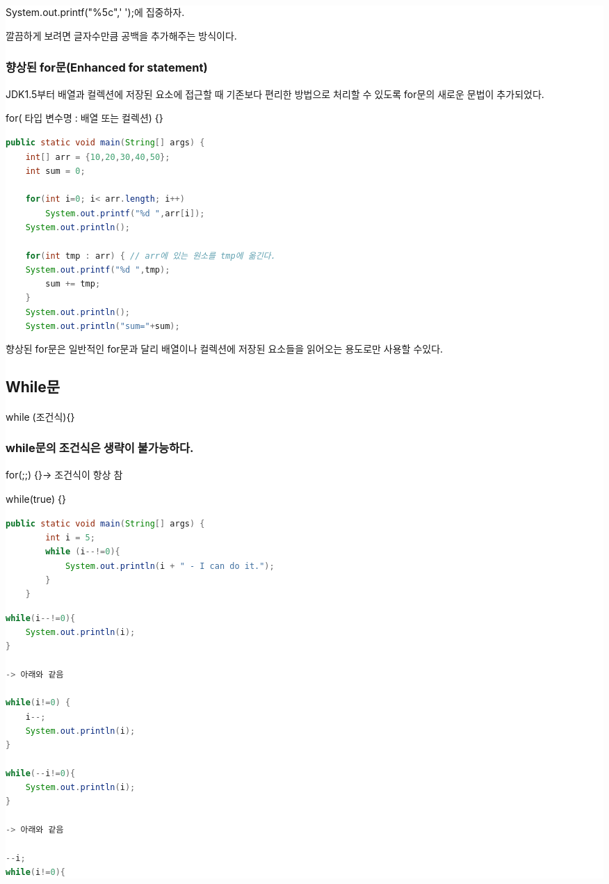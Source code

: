 System.out.printf("%5c",' ');에 집중하자.

깔끔하게 보려면 글자수만큼 공백을 추가해주는 방식이다.

### 향상된 for문(Enhanced for statement)

JDK1.5부터 배열과 컬렉션에 저장된 요소에 접근할 때 기존보다 편리한 방법으로 처리할 수 있도록 for문의 새로운 문법이 추가되었다.

for( 타입 변수명 : 배열 또는 컬렉션) {}

```java
public static void main(String[] args) {
    int[] arr = {10,20,30,40,50};
    int sum = 0;

    for(int i=0; i< arr.length; i++)
        System.out.printf("%d ",arr[i]);
    System.out.println();

    for(int tmp : arr) { // arr에 있는 원소를 tmp에 옮긴다.
    System.out.printf("%d ",tmp);
        sum += tmp;
    }
    System.out.println();
    System.out.println("sum="+sum);
```

향상된 for문은 일반적인 for문과 달리 배열이나 컬렉션에 저장된 요소들을 읽어오는 용도로만 사용할 수있다.

## While문

while (조건식){}

### while문의 조건식은 생략이 불가능하다.

for(;;) {}→ 조건식이 항상 참

while(true) {}

```java
public static void main(String[] args) {
        int i = 5;
        while (i--!=0){
            System.out.println(i + " - I can do it.");
        }
    }
```

```java
while(i--!=0){
    System.out.println(i);
}

-> 아래와 같음

while(i!=0) {
    i--;
    System.out.println(i);
}

while(--i!=0){
    System.out.println(i);
}

-> 아래와 같음

--i;
while(i!=0){
```